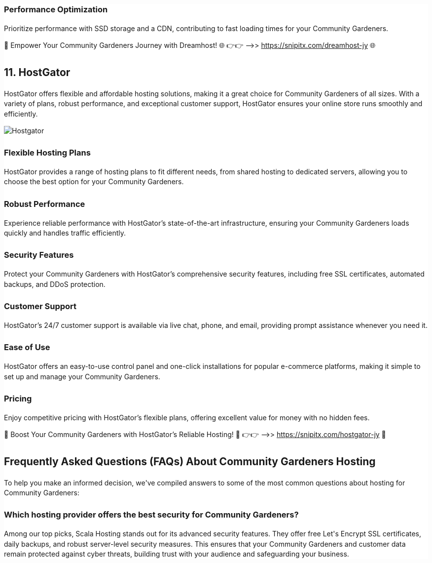 ### Performance Optimization
Prioritize performance with SSD storage and a CDN, contributing to fast loading times for your Community Gardeners.

🚀 Empower Your Community Gardeners Journey with Dreamhost! 🌐
👉👉 -->> https://snipitx.com/dreamhost-jy 🌐

## 11. HostGator

HostGator offers flexible and affordable hosting solutions, making it a great choice for Community Gardeners of all sizes. With a variety of plans, robust performance, and exceptional customer support, HostGator ensures your online store runs smoothly and efficiently.

![Hostgator](https://i.imgur.com/SNC0dSu.jpeg "Hostgator Hosting")

### Flexible Hosting Plans
HostGator provides a range of hosting plans to fit different needs, from shared hosting to dedicated servers, allowing you to choose the best option for your Community Gardeners.

### Robust Performance
Experience reliable performance with HostGator’s state-of-the-art infrastructure, ensuring your Community Gardeners loads quickly and handles traffic efficiently.

### Security Features
Protect your Community Gardeners with HostGator’s comprehensive security features, including free SSL certificates, automated backups, and DDoS protection.

### Customer Support
HostGator’s 24/7 customer support is available via live chat, phone, and email, providing prompt assistance whenever you need it.

### Ease of Use
HostGator offers an easy-to-use control panel and one-click installations for popular e-commerce platforms, making it simple to set up and manage your Community Gardeners.

### Pricing
Enjoy competitive pricing with HostGator’s flexible plans, offering excellent value for money with no hidden fees.

🌟 Boost Your Community Gardeners with HostGator’s Reliable Hosting! 🚀
👉👉 -->> https://snipitx.com/hostgator-jy 🚀

## Frequently Asked Questions (FAQs) About Community Gardeners Hosting

To help you make an informed decision, we've compiled answers to some of the most common questions about hosting for Community Gardeners:

### Which hosting provider offers the best security for Community Gardeners? 
Among our top picks, Scala Hosting stands out for its advanced security features. They offer free Let's Encrypt SSL certificates, daily backups, and robust server-level security measures. This ensures that your Community Gardeners and customer data remain protected against cyber threats, building trust with your audience and safeguarding your business.
